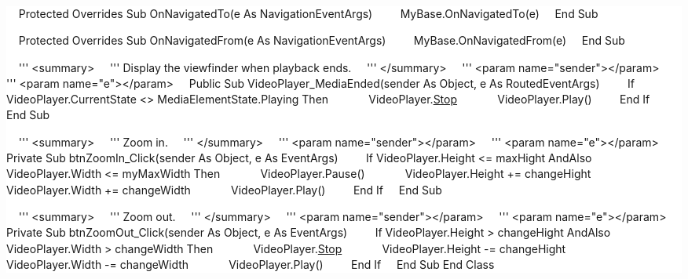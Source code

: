 
&nbsp;&nbsp;&nbsp; Protected Overrides Sub OnNavigatedTo(e As NavigationEventArgs)
&nbsp;&nbsp;&nbsp;&nbsp;&nbsp;&nbsp;&nbsp; MyBase.OnNavigatedTo(e)
&nbsp;&nbsp;&nbsp; End Sub


&nbsp;&nbsp;&nbsp; Protected Overrides Sub OnNavigatedFrom(e As NavigationEventArgs)
&nbsp;&nbsp;&nbsp;&nbsp;&nbsp;&nbsp;&nbsp; MyBase.OnNavigatedFrom(e)
&nbsp;&nbsp;&nbsp; End Sub


&nbsp;&nbsp;&nbsp; ''' &lt;summary&gt;
&nbsp;&nbsp; &nbsp;''' Display the viewfinder when playback ends.
&nbsp;&nbsp;&nbsp; ''' &lt;/summary&gt;
&nbsp;&nbsp;&nbsp; ''' &lt;param name=&quot;sender&quot;&gt;&lt;/param&gt;
&nbsp;&nbsp;&nbsp; ''' &lt;param name=&quot;e&quot;&gt;&lt;/param&gt;
&nbsp;&nbsp;&nbsp; Public Sub VideoPlayer_MediaEnded(sender As Object, e As RoutedEventArgs)
&nbsp;&nbsp;&nbsp;&nbsp;&nbsp;&nbsp;&nbsp; If VideoPlayer.CurrentState &lt;&gt; MediaElementState.Playing Then
&nbsp;&nbsp;&nbsp;&nbsp;&nbsp;&nbsp;&nbsp;&nbsp;&nbsp;&nbsp;&nbsp; VideoPlayer.[Stop]()
&nbsp;&nbsp;&nbsp;&nbsp;&nbsp;&nbsp;&nbsp;&nbsp;&nbsp;&nbsp;&nbsp; VideoPlayer.Play()
&nbsp;&nbsp;&nbsp;&nbsp;&nbsp;&nbsp;&nbsp; End If
&nbsp;&nbsp;&nbsp; End Sub


&nbsp;&nbsp;&nbsp; ''' &lt;summary&gt;
&nbsp;&nbsp;&nbsp; ''' Zoom in.
&nbsp;&nbsp;&nbsp; ''' &lt;/summary&gt;
&nbsp;&nbsp;&nbsp; ''' &lt;param name=&quot;sender&quot;&gt;&lt;/param&gt;
&nbsp;&nbsp;&nbsp; ''' &lt;param name=&quot;e&quot;&gt;&lt;/param&gt;
&nbsp;&nbsp;&nbsp; Private Sub btnZoomIn_Click(sender As Object, e As EventArgs)
&nbsp;&nbsp;&nbsp;&nbsp;&nbsp;&nbsp;&nbsp; If VideoPlayer.Height &lt;= maxHight AndAlso VideoPlayer.Width &lt;= myMaxWidth Then
&nbsp;&nbsp;&nbsp;&nbsp;&nbsp;&nbsp;&nbsp;&nbsp;&nbsp;&nbsp;&nbsp; VideoPlayer.Pause()
&nbsp;&nbsp;&nbsp;&nbsp;&nbsp;&nbsp;&nbsp;&nbsp;&nbsp;&nbsp;&nbsp; VideoPlayer.Height &#43;= changeHight
&nbsp;&nbsp;&nbsp;&nbsp;&nbsp;&nbsp;&nbsp;&nbsp;&nbsp;&nbsp;&nbsp; VideoPlayer.Width &#43;= changeWidth
&nbsp;&nbsp;&nbsp;&nbsp;&nbsp;&nbsp;&nbsp;&nbsp;&nbsp;&nbsp;&nbsp; VideoPlayer.Play()
&nbsp;&nbsp;&nbsp;&nbsp;&nbsp;&nbsp;&nbsp; End If
&nbsp;&nbsp;&nbsp; End Sub


&nbsp;&nbsp;&nbsp; ''' &lt;summary&gt;
&nbsp;&nbsp;&nbsp; ''' Zoom out.
&nbsp;&nbsp;&nbsp; ''' &lt;/summary&gt;
&nbsp;&nbsp;&nbsp; ''' &lt;param name=&quot;sender&quot;&gt;&lt;/param&gt;
&nbsp;&nbsp;&nbsp; ''' &lt;param name=&quot;e&quot;&gt;&lt;/param&gt;
&nbsp;&nbsp;&nbsp; Private Sub btnZoomOut_Click(sender As Object, e As EventArgs)
&nbsp;&nbsp;&nbsp;&nbsp;&nbsp;&nbsp;&nbsp; If VideoPlayer.Height &gt; changeHight AndAlso VideoPlayer.Width &gt; changeWidth Then
&nbsp;&nbsp;&nbsp;&nbsp;&nbsp;&nbsp;&nbsp;&nbsp;&nbsp;&nbsp;&nbsp; VideoPlayer.[Stop]()
&nbsp;&nbsp;&nbsp;&nbsp;&nbsp;&nbsp;&nbsp;&nbsp;&nbsp;&nbsp;&nbsp; VideoPlayer.Height -= changeHight
&nbsp;&nbsp;&nbsp;&nbsp;&nbsp;&nbsp;&nbsp;&nbsp;&nbsp;&nbsp;&nbsp; VideoPlayer.Width -= changeWidth
&nbsp;&nbsp;&nbsp;&nbsp;&nbsp;&nbsp;&nbsp;&nbsp;&nbsp;&nbsp;&nbsp; VideoPlayer.Play()
&nbsp;&nbsp;&nbsp;&nbsp;&nbsp;&nbsp;&nbsp; End If
&nbsp;&nbsp;&nbsp; End Sub
End Class
